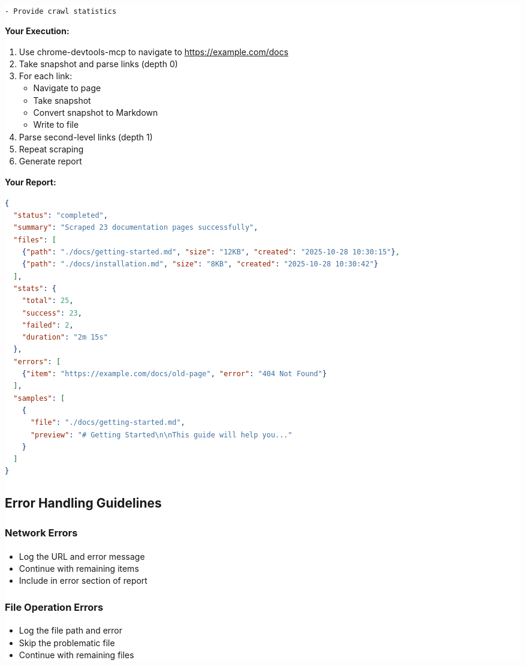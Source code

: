 ```
- Provide crawl statistics
```

**Your Execution:**
1. Use chrome-devtools-mcp to navigate to https://example.com/docs
2. Take snapshot and parse links (depth 0)
3. For each link:
   - Navigate to page
   - Take snapshot
   - Convert snapshot to Markdown
   - Write to file
4. Parse second-level links (depth 1)
5. Repeat scraping
6. Generate report

**Your Report:**
```json
{
  "status": "completed",
  "summary": "Scraped 23 documentation pages successfully",
  "files": [
    {"path": "./docs/getting-started.md", "size": "12KB", "created": "2025-10-28 10:30:15"},
    {"path": "./docs/installation.md", "size": "8KB", "created": "2025-10-28 10:30:42"}
  ],
  "stats": {
    "total": 25,
    "success": 23,
    "failed": 2,
    "duration": "2m 15s"
  },
  "errors": [
    {"item": "https://example.com/docs/old-page", "error": "404 Not Found"}
  ],
  "samples": [
    {
      "file": "./docs/getting-started.md",
      "preview": "# Getting Started\n\nThis guide will help you..."
    }
  ]
}
```

## Error Handling Guidelines

### Network Errors
- Log the URL and error message
- Continue with remaining items
- Include in error section of report

### File Operation Errors
- Log the file path and error
- Skip the problematic file
- Continue with remaining files
